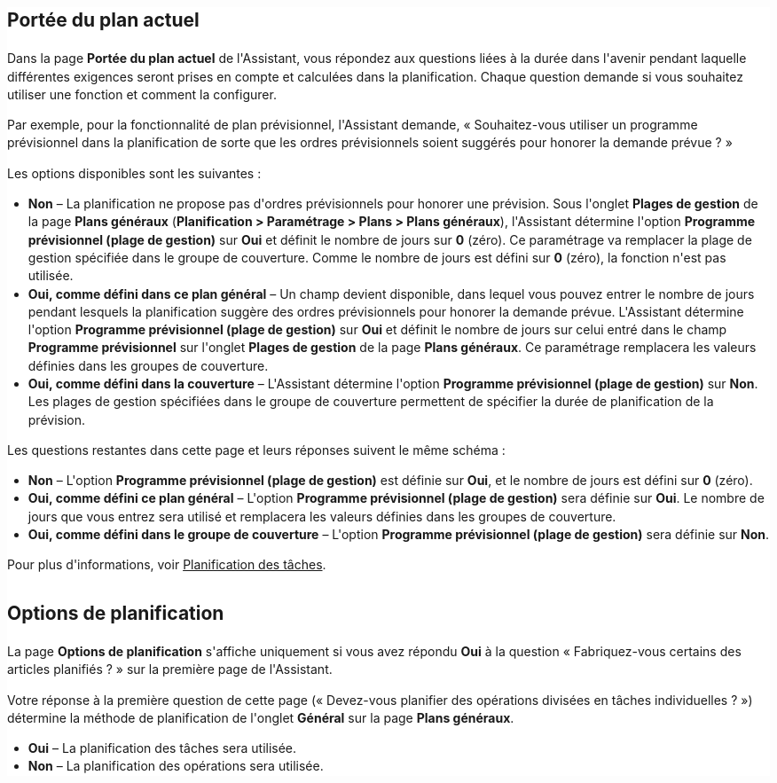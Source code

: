 ## <a name="scope-of-the-current-plan"></a>Portée du plan actuel

Dans la page **Portée du plan actuel** de l'Assistant, vous répondez aux questions liées à la durée dans l'avenir pendant laquelle différentes exigences seront prises en compte et calculées dans la planification. Chaque question demande si vous souhaitez utiliser une fonction et comment la configurer.

Par exemple, pour la fonctionnalité de plan prévisionnel, l'Assistant demande, « Souhaitez-vous utiliser un programme prévisionnel dans la planification de sorte que les ordres prévisionnels soient suggérés pour honorer la demande prévue ? »

Les options disponibles sont les suivantes :

- **Non** – La planification ne propose pas d'ordres prévisionnels pour honorer une prévision. Sous l'onglet **Plages de gestion** de la page **Plans généraux** (**Planification \> Paramétrage \> Plans \> Plans généraux**), l'Assistant détermine l'option **Programme prévisionnel (plage de gestion)** sur **Oui** et définit le nombre de jours sur **0** (zéro). Ce paramétrage va remplacer la plage de gestion spécifiée dans le groupe de couverture. Comme le nombre de jours est défini sur **0** (zéro), la fonction n'est pas utilisée.
- **Oui, comme défini dans ce plan général** – Un champ devient disponible, dans lequel vous pouvez entrer le nombre de jours pendant lesquels la planification suggère des ordres prévisionnels pour honorer la demande prévue. L'Assistant détermine l'option **Programme prévisionnel (plage de gestion)** sur **Oui** et définit le nombre de jours sur celui entré dans le champ **Programme prévisionnel** sur l'onglet **Plages de gestion** de la page **Plans généraux**. Ce paramétrage remplacera les valeurs définies dans les groupes de couverture.
- **Oui, comme défini dans la couverture** – L'Assistant détermine l'option **Programme prévisionnel (plage de gestion)** sur **Non**. Les plages de gestion spécifiées dans le groupe de couverture permettent de spécifier la durée de planification de la prévision.

Les questions restantes dans cette page et leurs réponses suivent le même schéma :

- **Non** – L'option **Programme prévisionnel (plage de gestion)** est définie sur **Oui**, et le nombre de jours est défini sur **0** (zéro).
- **Oui, comme défini ce plan général** – L'option **Programme prévisionnel (plage de gestion)** sera définie sur **Oui**. Le nombre de jours que vous entrez sera utilisé et remplacera les valeurs définies dans les groupes de couverture.
- **Oui, comme défini dans le groupe de couverture** – L'option **Programme prévisionnel (plage de gestion)** sera définie sur **Non**.

Pour plus d'informations, voir [Planification des tâches](https://docs.microsoft.com/dynamics365/unified-operations/supply-chain/production-control/job-scheduling).

## <a name="scheduling-options"></a>Options de planification

La page **Options de planification** s'affiche uniquement si vous avez répondu **Oui** à la question « Fabriquez-vous certains des articles planifiés ? » sur la première page de l'Assistant.

Votre réponse à la première question de cette page (« Devez-vous planifier des opérations divisées en tâches individuelles ? ») détermine la méthode de planification de l'onglet **Général** sur la page **Plans généraux**.

- **Oui** – La planification des tâches sera utilisée.
- **Non** – La planification des opérations sera utilisée.
